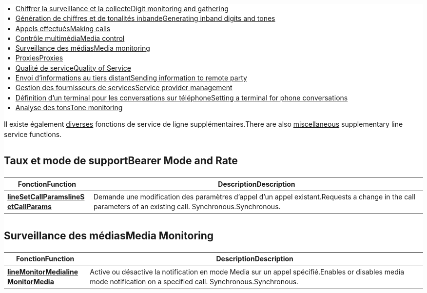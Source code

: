 -   [<span data-ttu-id="acc85-120">Chiffrer la surveillance et la collecte</span><span class="sxs-lookup"><span data-stu-id="acc85-120">Digit monitoring and gathering</span></span>](#digit-monitoring-and-gathering)
-   [<span data-ttu-id="acc85-121">Génération de chiffres et de tonalités inbande</span><span class="sxs-lookup"><span data-stu-id="acc85-121">Generating inband digits and tones</span></span>](#generating-inband-digits-and-tones)
-   [<span data-ttu-id="acc85-122">Appels effectués</span><span class="sxs-lookup"><span data-stu-id="acc85-122">Making calls</span></span>](basic-telephony-services-reference.md)
-   [<span data-ttu-id="acc85-123">Contrôle multimédia</span><span class="sxs-lookup"><span data-stu-id="acc85-123">Media control</span></span>](#media-control)
-   [<span data-ttu-id="acc85-124">Surveillance des médias</span><span class="sxs-lookup"><span data-stu-id="acc85-124">Media monitoring</span></span>](#media-monitoring)
-   [<span data-ttu-id="acc85-125">Proxies</span><span class="sxs-lookup"><span data-stu-id="acc85-125">Proxies</span></span>](#proxies)
-   [<span data-ttu-id="acc85-126">Qualité de service</span><span class="sxs-lookup"><span data-stu-id="acc85-126">Quality of Service</span></span>](#quality-of-service)
-   [<span data-ttu-id="acc85-127">Envoi d’informations au tiers distant</span><span class="sxs-lookup"><span data-stu-id="acc85-127">Sending information to remote party</span></span>](#sending-information-to-remote-party)
-   [<span data-ttu-id="acc85-128">Gestion des fournisseurs de services</span><span class="sxs-lookup"><span data-stu-id="acc85-128">Service provider management</span></span>](#service-provider-management)
-   [<span data-ttu-id="acc85-129">Définition d’un terminal pour les conversations sur téléphone</span><span class="sxs-lookup"><span data-stu-id="acc85-129">Setting a terminal for phone conversations</span></span>](#setting-a-terminal-for-phone-conversations)
-   [<span data-ttu-id="acc85-130">Analyse des tons</span><span class="sxs-lookup"><span data-stu-id="acc85-130">Tone monitoring</span></span>](#tone-monitoring)

<span data-ttu-id="acc85-131">Il existe également [diverses](#miscellaneous) fonctions de service de ligne supplémentaires.</span><span class="sxs-lookup"><span data-stu-id="acc85-131">There are also [miscellaneous](#miscellaneous) supplementary line service functions.</span></span>

## <a name="bearer-mode-and-rate"></a><span data-ttu-id="acc85-132">Taux et mode de support</span><span class="sxs-lookup"><span data-stu-id="acc85-132">Bearer Mode and Rate</span></span>



| <span data-ttu-id="acc85-133">Fonction</span><span class="sxs-lookup"><span data-stu-id="acc85-133">Function</span></span>                                       | <span data-ttu-id="acc85-134">Description</span><span class="sxs-lookup"><span data-stu-id="acc85-134">Description</span></span>                                                                |
|------------------------------------------------|----------------------------------------------------------------------------|
| [<span data-ttu-id="acc85-135">**lineSetCallParams**</span><span class="sxs-lookup"><span data-stu-id="acc85-135">**lineSetCallParams**</span></span>](/windows/desktop/api/Tapi/nf-tapi-linesetcallparams) | <span data-ttu-id="acc85-136">Demande une modification des paramètres d’appel d’un appel existant.</span><span class="sxs-lookup"><span data-stu-id="acc85-136">Requests a change in the call parameters of an existing call.</span></span> <span data-ttu-id="acc85-137">Synchronous.</span><span class="sxs-lookup"><span data-stu-id="acc85-137">Synchronous.</span></span> |



 

## <a name="media-monitoring"></a><span data-ttu-id="acc85-138">Surveillance des médias</span><span class="sxs-lookup"><span data-stu-id="acc85-138">Media Monitoring</span></span>



| <span data-ttu-id="acc85-139">Fonction</span><span class="sxs-lookup"><span data-stu-id="acc85-139">Function</span></span>                                     | <span data-ttu-id="acc85-140">Description</span><span class="sxs-lookup"><span data-stu-id="acc85-140">Description</span></span>                                                                   |
|----------------------------------------------|-------------------------------------------------------------------------------|
| [<span data-ttu-id="acc85-141">**lineMonitorMedia**</span><span class="sxs-lookup"><span data-stu-id="acc85-141">**lineMonitorMedia**</span></span>](/windows/desktop/api/Tapi/nf-tapi-linemonitormedia) | <span data-ttu-id="acc85-142">Active ou désactive la notification en mode Media sur un appel spécifié.</span><span class="sxs-lookup"><span data-stu-id="acc85-142">Enables or disables media mode notification on a specified call.</span></span> <span data-ttu-id="acc85-143">Synchronous.</span><span class="sxs-lookup"><span data-stu-id="acc85-143">Synchronous.</span></span> |
